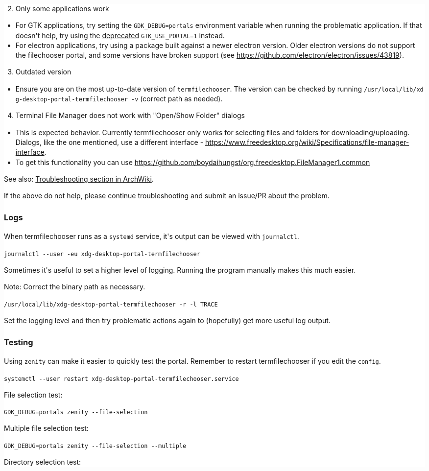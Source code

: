 2. Only some applications work

- For GTK applications, try setting the `GDK_DEBUG=portals` environment variable when running the problematic application. If that doesn't help, try using the [deprecated](https://gitlab.gnome.org/GNOME/gtk/-/merge_requests/4829) `GTK_USE_PORTAL=1` instead.
- For electron applications, try using a package built against a newer electron version. Older electron versions do not support the filechooser portal, and some versions have broken support (see https://github.com/electron/electron/issues/43819).

3. Outdated version

- Ensure you are on the most up-to-date version of `termfilechooser`. The version can be checked by running `/usr/local/lib/xdg-desktop-portal-termfilechooser -v` (correct path as needed).

4. Terminal File Manager does not work with "Open/Show Folder" dialogs

- This is expected behavior. Currently termfilechooser only works for selecting files and folders for downloading/uploading. Dialogs, like the one mentioned, use a different interface - https://www.freedesktop.org/wiki/Specifications/file-manager-interface.
- To get this functionality you can use https://github.com/boydaihungst/org.freedesktop.FileManager1.common

See also: [Troubleshooting section in ArchWiki](https://wiki.archlinux.org/title/XDG_Desktop_Portal#Troubleshooting).

If the above do not help, please continue troubleshooting and submit an issue/PR about the problem.

### Logs

When termfilechooser runs as a `systemd` service, it's output can be viewed with `journalctl`.

    journalctl --user -eu xdg-desktop-portal-termfilechooser

Sometimes it's useful to set a higher level of logging. Running the program manually makes this much easier.

Note: Correct the binary path as necessary.

    /usr/local/lib/xdg-desktop-portal-termfilechooser -r -l TRACE

Set the logging level and then try problematic actions again to (hopefully) get more useful log output.

### Testing

Using `zenity` can make it easier to quickly test the portal. Remember to restart termfilechooser if you edit the `config`.

    systemctl --user restart xdg-desktop-portal-termfilechooser.service

File selection test:

    GDK_DEBUG=portals zenity --file-selection

Multiple file selection test:

    GDK_DEBUG=portals zenity --file-selection --multiple

Directory selection test:
